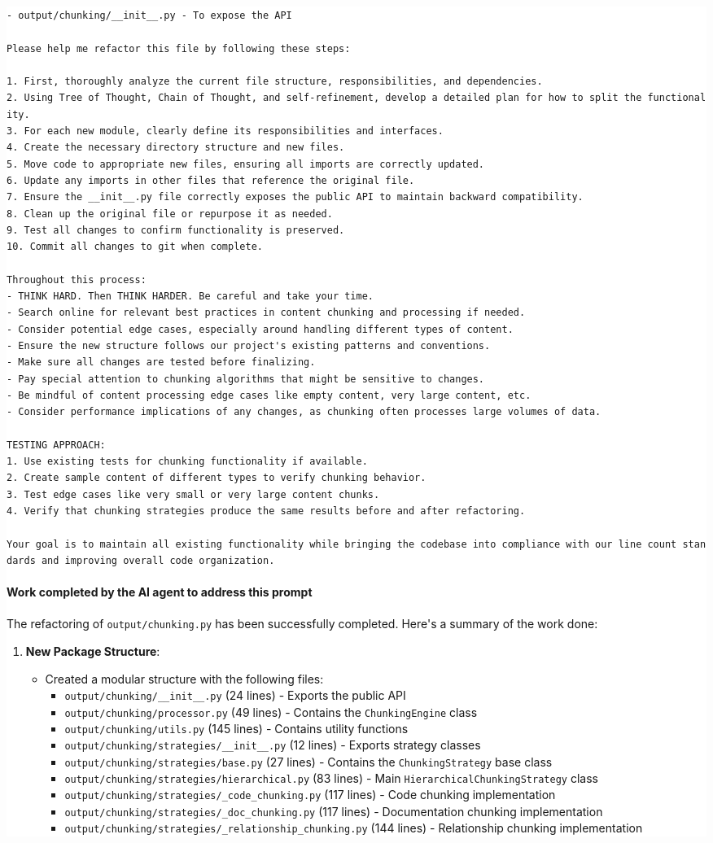 ```
- output/chunking/__init__.py - To expose the API

Please help me refactor this file by following these steps:

1. First, thoroughly analyze the current file structure, responsibilities, and dependencies.
2. Using Tree of Thought, Chain of Thought, and self-refinement, develop a detailed plan for how to split the functionality.
3. For each new module, clearly define its responsibilities and interfaces.
4. Create the necessary directory structure and new files.
5. Move code to appropriate new files, ensuring all imports are correctly updated.
6. Update any imports in other files that reference the original file.
7. Ensure the __init__.py file correctly exposes the public API to maintain backward compatibility.
8. Clean up the original file or repurpose it as needed.
9. Test all changes to confirm functionality is preserved.
10. Commit all changes to git when complete.

Throughout this process:
- THINK HARD. Then THINK HARDER. Be careful and take your time.
- Search online for relevant best practices in content chunking and processing if needed.
- Consider potential edge cases, especially around handling different types of content.
- Ensure the new structure follows our project's existing patterns and conventions.
- Make sure all changes are tested before finalizing.
- Pay special attention to chunking algorithms that might be sensitive to changes.
- Be mindful of content processing edge cases like empty content, very large content, etc.
- Consider performance implications of any changes, as chunking often processes large volumes of data.

TESTING APPROACH:
1. Use existing tests for chunking functionality if available.
2. Create sample content of different types to verify chunking behavior.
3. Test edge cases like very small or very large content chunks.
4. Verify that chunking strategies produce the same results before and after refactoring.

Your goal is to maintain all existing functionality while bringing the codebase into compliance with our line count standards and improving overall code organization.
```

#### Work completed by the AI agent to address this prompt

The refactoring of `output/chunking.py` has been successfully completed. Here's a summary of the work done:

1. **New Package Structure**:

   - Created a modular structure with the following files:
     - `output/chunking/__init__.py` (24 lines) - Exports the public API
     - `output/chunking/processor.py` (49 lines) - Contains the `ChunkingEngine` class
     - `output/chunking/utils.py` (145 lines) - Contains utility functions
     - `output/chunking/strategies/__init__.py` (12 lines) - Exports strategy classes
     - `output/chunking/strategies/base.py` (27 lines) - Contains the `ChunkingStrategy` base class
     - `output/chunking/strategies/hierarchical.py` (83 lines) - Main `HierarchicalChunkingStrategy` class
     - `output/chunking/strategies/_code_chunking.py` (117 lines) - Code chunking implementation
     - `output/chunking/strategies/_doc_chunking.py` (117 lines) - Documentation chunking implementation
     - `output/chunking/strategies/_relationship_chunking.py` (144 lines) - Relationship chunking implementation
